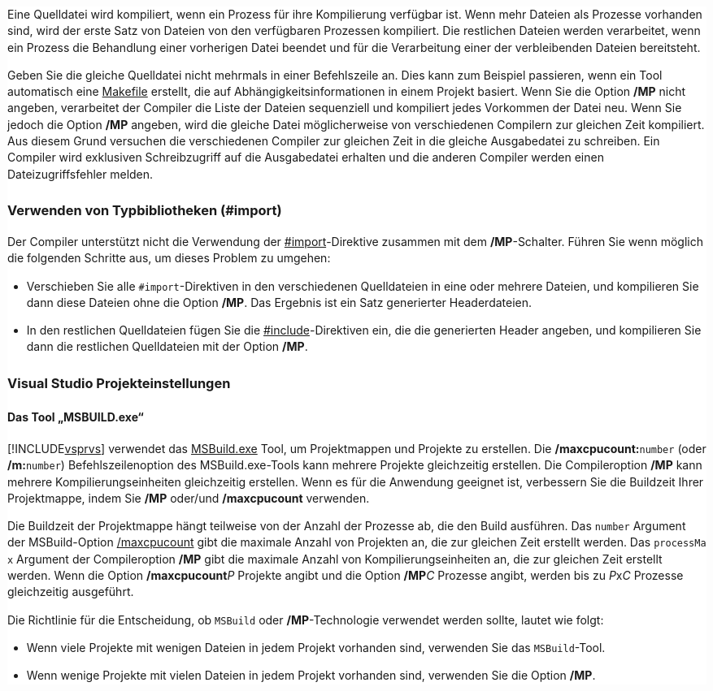  Eine Quelldatei wird kompiliert, wenn ein Prozess für ihre Kompilierung verfügbar ist. Wenn mehr Dateien als Prozesse vorhanden sind, wird der erste Satz von Dateien von den verfügbaren Prozessen kompiliert. Die restlichen Dateien werden verarbeitet, wenn ein Prozess die Behandlung einer vorherigen Datei beendet und für die Verarbeitung einer der verbleibenden Dateien bereitsteht.  
  
 Geben Sie die gleiche Quelldatei nicht mehrmals in einer Befehlszeile an. Dies kann zum Beispiel passieren, wenn ein Tool automatisch eine [Makefile](../../build/contents-of-a-makefile.md) erstellt, die auf Abhängigkeitsinformationen in einem Projekt basiert. Wenn Sie die Option **\/MP** nicht angeben, verarbeitet der Compiler die Liste der Dateien sequenziell und kompiliert jedes Vorkommen der Datei neu. Wenn Sie jedoch die Option **\/MP** angeben, wird die gleiche Datei möglicherweise von verschiedenen Compilern zur gleichen Zeit kompiliert. Aus diesem Grund versuchen die verschiedenen Compiler zur gleichen Zeit in die gleiche Ausgabedatei zu schreiben. Ein Compiler wird exklusiven Schreibzugriff auf die Ausgabedatei erhalten und die anderen Compiler werden einen Dateizugriffsfehler melden.  
  
### Verwenden von Typbibliotheken \(\#import\)  
 Der Compiler unterstützt nicht die Verwendung der [\#import](../../preprocessor/hash-import-directive-cpp.md)\-Direktive zusammen mit dem **\/MP**\-Schalter. Führen Sie wenn möglich die folgenden Schritte aus, um dieses Problem zu umgehen:  
  
-   Verschieben Sie alle `#import`\-Direktiven in den verschiedenen Quelldateien in eine oder mehrere Dateien, und kompilieren Sie dann diese Dateien ohne die Option **\/MP**. Das Ergebnis ist ein Satz generierter Headerdateien.  
  
-   In den restlichen Quelldateien fügen Sie die [\#include](../../preprocessor/hash-include-directive-c-cpp.md)\-Direktiven ein, die die generierten Header angeben, und kompilieren Sie dann die restlichen Quelldateien mit der Option **\/MP**.  
  
### Visual Studio Projekteinstellungen  
  
#### Das Tool „MSBUILD.exe“  
 [!INCLUDE[vsprvs](../../assembler/masm/includes/vsprvs_md.md)] verwendet das [MSBuild.exe](../Topic/MSBuild%20Reference.md) Tool, um Projektmappen und Projekte zu erstellen. Die **\/maxcpucount:**`number` \(oder **\/m:**`number`\) Befehlszeilenoption des MSBuild.exe\-Tools kann mehrere Projekte gleichzeitig erstellen. Die Compileroption **\/MP** kann mehrere Kompilierungseinheiten gleichzeitig erstellen. Wenn es für die Anwendung geeignet ist, verbessern Sie die Buildzeit Ihrer Projektmappe, indem Sie **\/MP** oder\/und **\/maxcpucount** verwenden.  
  
 Die Buildzeit der Projektmappe hängt teilweise von der Anzahl der Prozesse ab, die den Build ausführen. Das `number` Argument der MSBuild\-Option [\/maxcpucount](../Topic/MSBuild%20Command-Line%20Reference.md) gibt die maximale Anzahl von Projekten an, die zur gleichen Zeit erstellt werden. Das `processMax` Argument der Compileroption **\/MP** gibt die maximale Anzahl von Kompilierungseinheiten an, die zur gleichen Zeit erstellt werden. Wenn die Option **\/maxcpucount***P* Projekte angibt und die Option **\/MP***C* Prozesse angibt, werden bis zu *P*x*C* Prozesse gleichzeitig ausgeführt.  
  
 Die Richtlinie für die Entscheidung, ob `MSBuild` oder **\/MP**\-Technologie verwendet werden sollte, lautet wie folgt:  
  
-   Wenn viele Projekte mit wenigen Dateien in jedem Projekt vorhanden sind, verwenden Sie das `MSBuild`\-Tool.  
  
-   Wenn wenige Projekte mit vielen Dateien in jedem Projekt vorhanden sind, verwenden Sie die Option **\/MP**.  
  